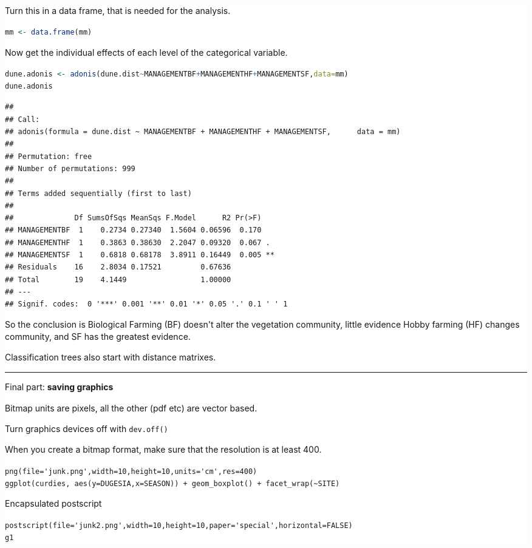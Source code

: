 Turn this in a data frame, that is needed for the analysis.

```r
mm <- data.frame(mm)
```

Now get the individual effects of each level of the categorical variable.

```r
dune.adonis <- adonis(dune.dist~MANAGEMENTBF+MANAGEMENTHF+MANAGEMENTSF,data=mm)
dune.adonis
```

```
## 
## Call:
## adonis(formula = dune.dist ~ MANAGEMENTBF + MANAGEMENTHF + MANAGEMENTSF,      data = mm) 
## 
## Permutation: free
## Number of permutations: 999
## 
## Terms added sequentially (first to last)
## 
##              Df SumsOfSqs MeanSqs F.Model      R2 Pr(>F)   
## MANAGEMENTBF  1    0.2734 0.27340  1.5604 0.06596  0.170   
## MANAGEMENTHF  1    0.3863 0.38630  2.2047 0.09320  0.067 . 
## MANAGEMENTSF  1    0.6818 0.68178  3.8911 0.16449  0.005 **
## Residuals    16    2.8034 0.17521         0.67636          
## Total        19    4.1449                 1.00000          
## ---
## Signif. codes:  0 '***' 0.001 '**' 0.01 '*' 0.05 '.' 0.1 ' ' 1
```

So the conclusion is Biological Farming (BF) doesn't alter the vegetation community, little evidence Hobby farming (HF) changes community, and SF has the greatest evidence.


Classification trees also start with distance matrixes. 

---
Final part: **saving graphics**

Bitmap units are pixels, all the other (pdf etc) are vector based.

Turn graphics devices off with ```dev.off()```

When you create a bitmap format, make sure that the resolution is at least 400.
```
png(file='junk.png',width=10,height=10,units='cm',res=400)
ggplot(curdies, aes(y=DUGESIA,x=SEASON)) + geom_boxplot() + facet_wrap(~SITE)
```

Encapsulated postscript

```
postscript(file='junk2.png',width=10,height=10,paper='special',horizontal=FALSE)
g1
```
